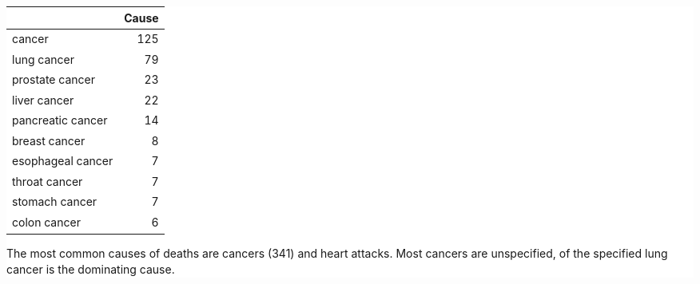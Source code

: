 

<table>
<thead>
<tr><th>                 </th><th style="text-align: right;">  Cause</th></tr>
</thead>
<tbody>
<tr><td>cancer           </td><td style="text-align: right;">    125</td></tr>
<tr><td>lung cancer      </td><td style="text-align: right;">     79</td></tr>
<tr><td>prostate cancer  </td><td style="text-align: right;">     23</td></tr>
<tr><td>liver cancer     </td><td style="text-align: right;">     22</td></tr>
<tr><td>pancreatic cancer</td><td style="text-align: right;">     14</td></tr>
<tr><td>breast cancer    </td><td style="text-align: right;">      8</td></tr>
<tr><td>esophageal cancer</td><td style="text-align: right;">      7</td></tr>
<tr><td>throat cancer    </td><td style="text-align: right;">      7</td></tr>
<tr><td>stomach cancer   </td><td style="text-align: right;">      7</td></tr>
<tr><td>colon cancer     </td><td style="text-align: right;">      6</td></tr>
</tbody>
</table>


The most common causes of deaths are cancers (341) and heart attacks. Most cancers are unspecified, of the specified lung cancer is the dominating cause.
